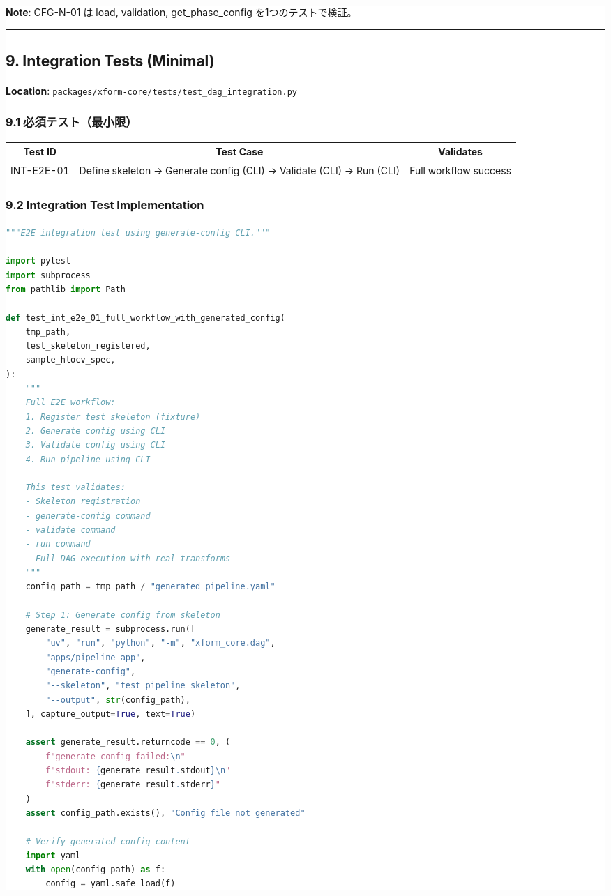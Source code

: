 **Note**: CFG-N-01 は load, validation, get_phase_config を1つのテストで検証。

---

## 9. Integration Tests (Minimal)

**Location**: `packages/xform-core/tests/test_dag_integration.py`

### 9.1 必須テスト（最小限）

| Test ID | Test Case | Validates |
|---------|-----------|-----------|
| INT-E2E-01 | Define skeleton → Generate config (CLI) → Validate (CLI) → Run (CLI) | Full workflow success |

### 9.2 Integration Test Implementation

```python
"""E2E integration test using generate-config CLI."""

import pytest
import subprocess
from pathlib import Path

def test_int_e2e_01_full_workflow_with_generated_config(
    tmp_path,
    test_skeleton_registered,
    sample_hlocv_spec,
):
    """
    Full E2E workflow:
    1. Register test skeleton (fixture)
    2. Generate config using CLI
    3. Validate config using CLI
    4. Run pipeline using CLI
    
    This test validates:
    - Skeleton registration
    - generate-config command
    - validate command
    - run command
    - Full DAG execution with real transforms
    """
    config_path = tmp_path / "generated_pipeline.yaml"
    
    # Step 1: Generate config from skeleton
    generate_result = subprocess.run([
        "uv", "run", "python", "-m", "xform_core.dag",
        "apps/pipeline-app",
        "generate-config",
        "--skeleton", "test_pipeline_skeleton",
        "--output", str(config_path),
    ], capture_output=True, text=True)
    
    assert generate_result.returncode == 0, (
        f"generate-config failed:\n"
        f"stdout: {generate_result.stdout}\n"
        f"stderr: {generate_result.stderr}"
    )
    assert config_path.exists(), "Config file not generated"
    
    # Verify generated config content
    import yaml
    with open(config_path) as f:
        config = yaml.safe_load(f)
```